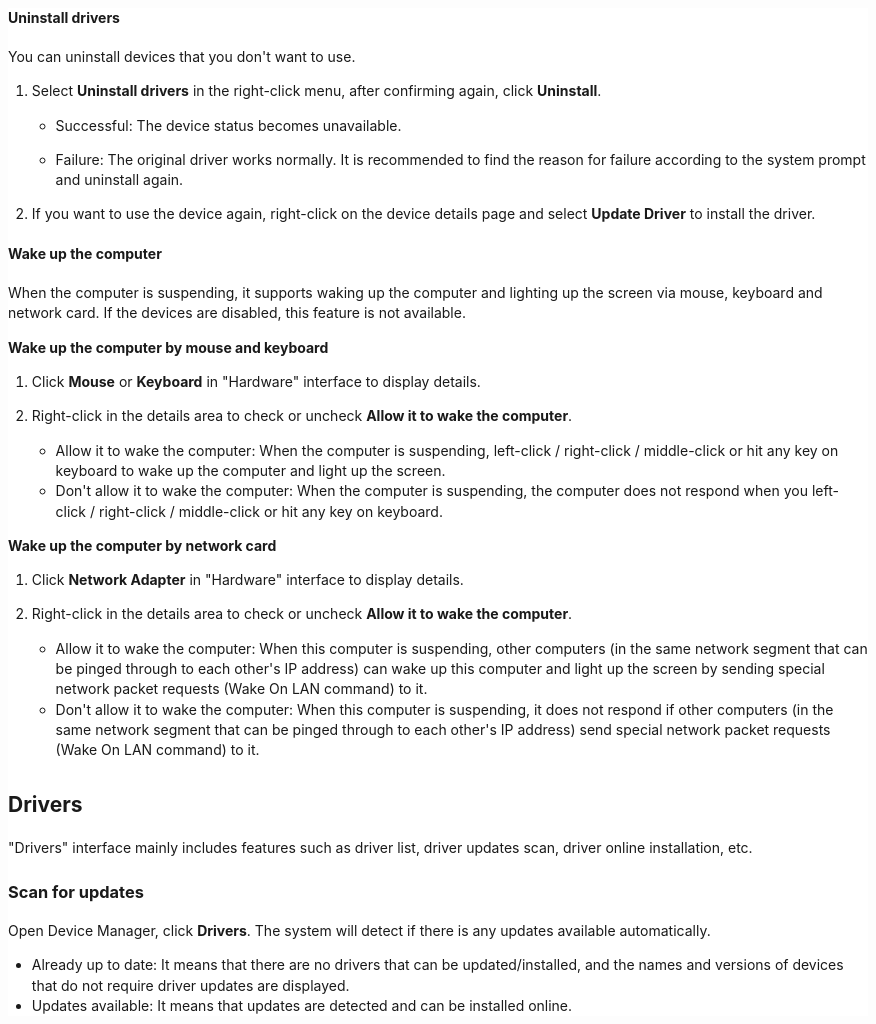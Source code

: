 #### Uninstall drivers

You can uninstall devices that you don't want to use.

1. Select **Uninstall drivers** in the right-click menu, after confirming again, click **Uninstall**. 

   - Successful: The device status becomes unavailable.

   - Failure: The original driver works normally. It is recommended to find the reason for failure according to the system prompt and uninstall again.

2. If you want to use the device again, right-click on the device details page and select **Update Driver** to install the driver.

#### Wake up the computer

When the computer is suspending, it supports waking up the computer and lighting up the screen via mouse, keyboard and network card. If the devices are disabled, this feature is not available.

**Wake up the computer by mouse and keyboard**

1. Click **Mouse** or **Keyboard** in "Hardware" interface to display details.
2. Right-click in the details area to check or uncheck **Allow it to wake the computer**.

   - Allow it to wake the computer: When the computer is suspending, left-click / right-click / middle-click or hit any key on keyboard to wake up the computer and light up the screen.
   - Don't allow it to wake the computer: When the computer is suspending, the computer does not respond when you left-click / right-click / middle-click or hit any key on keyboard.

**Wake up the computer by network card**

1. Click **Network Adapter** in "Hardware" interface to display details.
2. Right-click in the details area to check or uncheck **Allow it to wake the computer**.

   - Allow it to wake the computer: When this computer is suspending, other computers (in the same network segment that can be pinged through to each other's IP address) can wake up this computer and light up the screen by sending special network packet requests (Wake On LAN command) to it.
   - Don't allow it to wake the computer: When this computer is suspending, it does not respond if other computers (in the same network segment that can be pinged through to each other's IP address) send special network packet requests (Wake On LAN command) to it.

## Drivers

"Drivers" interface mainly includes features such as driver list, driver updates scan, driver online installation, etc.

### Scan for updates

Open Device Manager, click **Drivers**. The system will detect if there is any updates available automatically.

   - Already up to date: It means that there are no drivers that can be updated/installed, and the names and versions of devices that do not require driver updates are displayed.
   - Updates available: It means that updates are detected and can be installed online.
